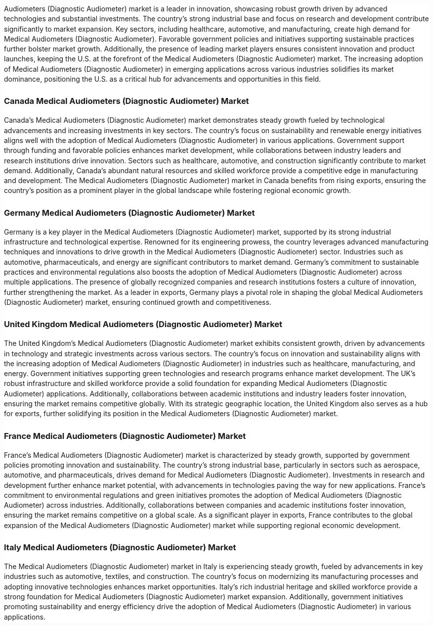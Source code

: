 Audiometers (Diagnostic Audiometer) market is a leader in innovation, showcasing robust growth driven by advanced technologies and substantial investments. The country&rsquo;s strong industrial base and focus on research and development contribute significantly to market expansion. Key sectors, including healthcare, automotive, and manufacturing, create high demand for Medical Audiometers (Diagnostic Audiometer). Favorable government policies and initiatives supporting sustainable practices further bolster market growth. Additionally, the presence of leading market players ensures consistent innovation and product launches, keeping the U.S. at the forefront of the Medical Audiometers (Diagnostic Audiometer) market. The increasing adoption of Medical Audiometers (Diagnostic Audiometer) in emerging applications across various industries solidifies its market dominance, positioning the U.S. as a critical hub for advancements and opportunities in this field.</p><h3>Canada Medical Audiometers (Diagnostic Audiometer) Market</h3><p>Canada&rsquo;s Medical Audiometers (Diagnostic Audiometer) market demonstrates steady growth fueled by technological advancements and increasing investments in key sectors. The country&rsquo;s focus on sustainability and renewable energy initiatives aligns well with the adoption of Medical Audiometers (Diagnostic Audiometer) in various applications. Government support through funding and favorable policies enhances market development, while collaborations between industry leaders and research institutions drive innovation. Sectors such as healthcare, automotive, and construction significantly contribute to market demand. Additionally, Canada&rsquo;s abundant natural resources and skilled workforce provide a competitive edge in manufacturing and development. The Medical Audiometers (Diagnostic Audiometer) market in Canada benefits from rising exports, ensuring the country&rsquo;s position as a prominent player in the global landscape while fostering regional economic growth.</p><h3>Germany Medical Audiometers (Diagnostic Audiometer) Market</h3><p>Germany is a key player in the Medical Audiometers (Diagnostic Audiometer) market, supported by its strong industrial infrastructure and technological expertise. Renowned for its engineering prowess, the country leverages advanced manufacturing techniques and innovations to drive growth in the Medical Audiometers (Diagnostic Audiometer) sector. Industries such as automotive, pharmaceuticals, and energy are significant contributors to market demand. Germany&rsquo;s commitment to sustainable practices and environmental regulations also boosts the adoption of Medical Audiometers (Diagnostic Audiometer) across multiple applications. The presence of globally recognized companies and research institutions fosters a culture of innovation, further strengthening the market. As a leader in exports, Germany plays a pivotal role in shaping the global Medical Audiometers (Diagnostic Audiometer) market, ensuring continued growth and competitiveness.</p><h3>United Kingdom Medical Audiometers (Diagnostic Audiometer) Market</h3><p>The United Kingdom&rsquo;s Medical Audiometers (Diagnostic Audiometer) market exhibits consistent growth, driven by advancements in technology and strategic investments across various sectors. The country&rsquo;s focus on innovation and sustainability aligns with the increasing adoption of Medical Audiometers (Diagnostic Audiometer) in industries such as healthcare, manufacturing, and energy. Government initiatives supporting green technologies and research programs enhance market development. The UK&rsquo;s robust infrastructure and skilled workforce provide a solid foundation for expanding Medical Audiometers (Diagnostic Audiometer) applications. Additionally, collaborations between academic institutions and industry leaders foster innovation, ensuring the market remains competitive globally. With its strategic geographic location, the United Kingdom also serves as a hub for exports, further solidifying its position in the Medical Audiometers (Diagnostic Audiometer) market.</p><h3>France Medical Audiometers (Diagnostic Audiometer) Market</h3><p>France&rsquo;s Medical Audiometers (Diagnostic Audiometer) market is characterized by steady growth, supported by government policies promoting innovation and sustainability. The country&rsquo;s strong industrial base, particularly in sectors such as aerospace, automotive, and pharmaceuticals, drives demand for Medical Audiometers (Diagnostic Audiometer). Investments in research and development further enhance market potential, with advancements in technologies paving the way for new applications. France&rsquo;s commitment to environmental regulations and green initiatives promotes the adoption of Medical Audiometers (Diagnostic Audiometer) across industries. Additionally, collaborations between companies and academic institutions foster innovation, ensuring the market remains competitive on a global scale. As a significant player in exports, France contributes to the global expansion of the Medical Audiometers (Diagnostic Audiometer) market while supporting regional economic development.</p><h3>Italy Medical Audiometers (Diagnostic Audiometer) Market</h3><p>The Medical Audiometers (Diagnostic Audiometer) market in Italy is experiencing steady growth, fueled by advancements in key industries such as automotive, textiles, and construction. The country&rsquo;s focus on modernizing its manufacturing processes and adopting innovative technologies enhances market opportunities. Italy&rsquo;s rich industrial heritage and skilled workforce provide a strong foundation for Medical Audiometers (Diagnostic Audiometer) market expansion. Additionally, government initiatives promoting sustainability and energy efficiency drive the adoption of Medical Audiometers (Diagnostic Audiometer) in various applications.